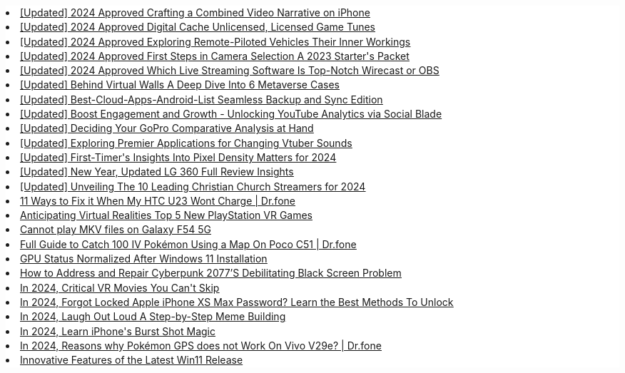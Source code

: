 <li><a href="https://article-helps.techidaily.com/updated-2024-approved-crafting-a-combined-video-narrative-on-iphone/"><u>[Updated] 2024 Approved Crafting a Combined Video Narrative on iPhone</u></a></li>
<li><a href="https://vp-tips.techidaily.com/updated-2024-approved-digital-cache-unlicensed-licensed-game-tunes/"><u>[Updated] 2024 Approved Digital Cache Unlicensed, Licensed Game Tunes</u></a></li>
<li><a href="https://article-helps.techidaily.com/updated-2024-approved-exploring-remote-piloted-vehicles-their-inner-workings/"><u>[Updated] 2024 Approved Exploring Remote-Piloted Vehicles Their Inner Workings</u></a></li>
<li><a href="https://fox-blue.techidaily.com/updated-2024-approved-first-steps-in-camera-selection-a-2023-starters-packet/"><u>[Updated] 2024 Approved First Steps in Camera Selection A 2023 Starter's Packet</u></a></li>
<li><a href="https://article-helps.techidaily.com/updated-2024-approved-which-live-streaming-software-is-top-notch-wirecast-or-obs/"><u>[Updated] 2024 Approved Which Live Streaming Software Is Top-Notch Wirecast or OBS</u></a></li>
<li><a href="https://article-helps.techidaily.com/updated-behind-virtual-walls-a-deep-dive-into-6-metaverse-cases/"><u>[Updated] Behind Virtual Walls A Deep Dive Into 6 Metaverse Cases</u></a></li>
<li><a href="https://article-helps.techidaily.com/updated-best-cloud-apps-android-list-seamless-backup-and-sync-edition/"><u>[Updated] Best-Cloud-Apps-Android-List Seamless Backup and Sync Edition</u></a></li>
<li><a href="https://youtube-docs.techidaily.com/ed-boost-engagement-and-growth-unlocking-youtube-analytics-via-social-blade/"><u>[Updated] Boost Engagement and Growth - Unlocking YouTube Analytics via Social Blade</u></a></li>
<li><a href="https://article-helps.techidaily.com/updated-deciding-your-gopro-comparative-analysis-at-hand/"><u>[Updated] Deciding Your GoPro Comparative Analysis at Hand</u></a></li>
<li><a href="https://article-helps.techidaily.com/updated-exploring-premier-applications-for-changing-vtuber-sounds/"><u>[Updated] Exploring Premier Applications for Changing Vtuber Sounds</u></a></li>
<li><a href="https://article-helps.techidaily.com/updated-first-timers-insights-into-pixel-density-matters-for-2024/"><u>[Updated] First-Timer's Insights Into Pixel Density Matters for 2024</u></a></li>
<li><a href="https://article-helps.techidaily.com/updated-new-year-updated-lg-360-full-review-insights/"><u>[Updated] New Year, Updated LG 360 Full Review Insights</u></a></li>
<li><a href="https://article-helps.techidaily.com/updated-unveiling-the-10-leading-christian-church-streamers-for-2024/"><u>[Updated] Unveiling The 10 Leading Christian Church Streamers for 2024</u></a></li>
<li><a href="https://howto.techidaily.com/11-ways-to-fix-it-when-my-htc-u23-wont-charge-drfone-by-drfone-fix-android-problems-fix-android-problems/"><u>11 Ways to Fix it When My HTC U23 Wont Charge | Dr.fone</u></a></li>
<li><a href="https://article-files.techidaily.com/anticipating-virtual-realities-top-5-new-playstation-vr-games/"><u>Anticipating Virtual Realities Top 5 New PlayStation VR Games</u></a></li>
<li><a href="https://phone-solutions.techidaily.com/cannot-play-mkv-files-on-galaxy-f54-5g-by-aiseesoft-video-converter-play-mkv-on-android/"><u>Cannot play MKV files on Galaxy F54 5G</u></a></li>
<li><a href="https://pokemon-go-android.techidaily.com/full-guide-to-catch-100-iv-pokemon-using-a-map-on-poco-c51-drfone-by-drfone-virtual-android/"><u>Full Guide to Catch 100 IV Pokémon Using a Map On Poco C51 | Dr.fone</u></a></li>
<li><a href="https://graphic-issues.techidaily.com/gpu-status-normalized-after-windows-11-installation/"><u>GPU Status Normalized After Windows 11 Installation</u></a></li>
<li><a href="https://youtube-lab.techidaily.com/how-to-address-and-repair-cyberpunk-2077s-debilitating-black-screen-problem/"><u>How to Address and Repair Cyberpunk 2077’S Debilitating Black Screen Problem</u></a></li>
<li><a href="https://article-helps.techidaily.com/in-2024-critical-vr-movies-you-cant-skip/"><u>In 2024, Critical VR Movies You Can't Skip</u></a></li>
<li><a href="https://ios-unlock.techidaily.com/in-2024-forgot-locked-apple-iphone-xs-max-password-learn-the-best-methods-to-unlock-by-drfone-ios/"><u>In 2024, Forgot Locked Apple iPhone XS Max Password? Learn the Best Methods To Unlock</u></a></li>
<li><a href="https://article-helps.techidaily.com/in-2024-laugh-out-loud-a-step-by-step-meme-building/"><u>In 2024, Laugh Out Loud A Step-by-Step Meme Building</u></a></li>
<li><a href="https://article-helps.techidaily.com/in-2024-learn-iphones-burst-shot-magic/"><u>In 2024, Learn iPhone's Burst Shot Magic</u></a></li>
<li><a href="https://change-location.techidaily.com/in-2024-reasons-why-pokemon-gps-does-not-work-on-vivo-v29e-drfone-by-drfone-virtual-android/"><u>In 2024, Reasons why Pokémon GPS does not Work On Vivo V29e? | Dr.fone</u></a></li>
<li><a href="https://article-helps.techidaily.com/innovative-features-of-the-latest-win11-release/"><u>Innovative Features of the Latest Win11 Release</u></a></li>